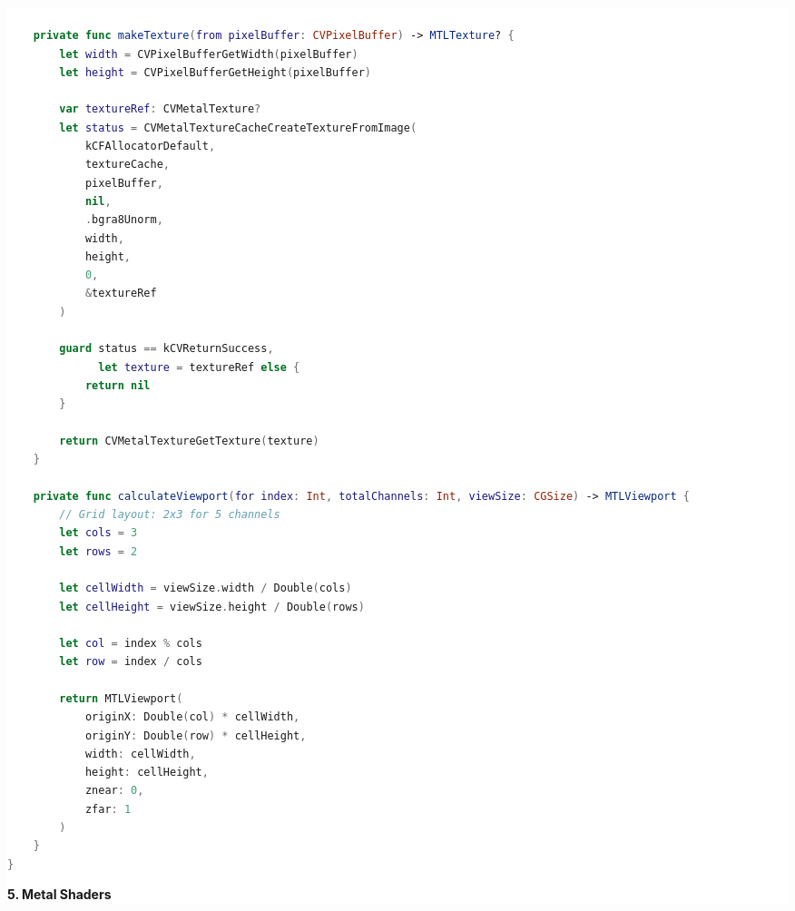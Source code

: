 ```swift

    private func makeTexture(from pixelBuffer: CVPixelBuffer) -> MTLTexture? {
        let width = CVPixelBufferGetWidth(pixelBuffer)
        let height = CVPixelBufferGetHeight(pixelBuffer)

        var textureRef: CVMetalTexture?
        let status = CVMetalTextureCacheCreateTextureFromImage(
            kCFAllocatorDefault,
            textureCache,
            pixelBuffer,
            nil,
            .bgra8Unorm,
            width,
            height,
            0,
            &textureRef
        )

        guard status == kCVReturnSuccess,
              let texture = textureRef else {
            return nil
        }

        return CVMetalTextureGetTexture(texture)
    }

    private func calculateViewport(for index: Int, totalChannels: Int, viewSize: CGSize) -> MTLViewport {
        // Grid layout: 2x3 for 5 channels
        let cols = 3
        let rows = 2

        let cellWidth = viewSize.width / Double(cols)
        let cellHeight = viewSize.height / Double(rows)

        let col = index % cols
        let row = index / cols

        return MTLViewport(
            originX: Double(col) * cellWidth,
            originY: Double(row) * cellHeight,
            width: cellWidth,
            height: cellHeight,
            znear: 0,
            zfar: 1
        )
    }
}
```

**5. Metal Shaders**
